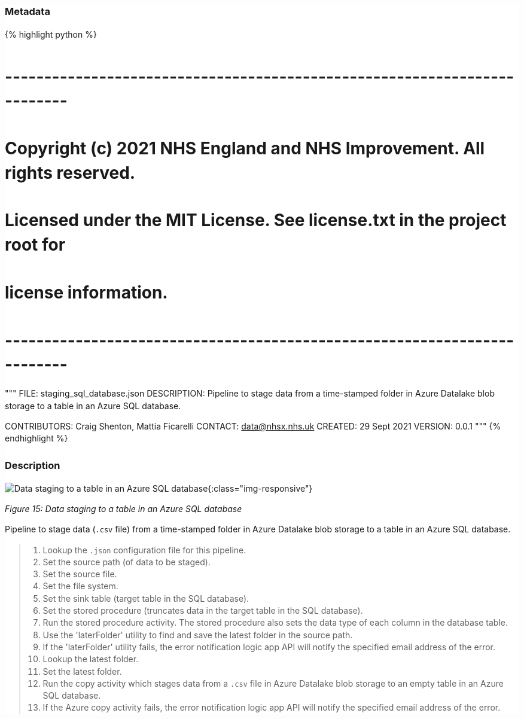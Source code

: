 ### Metadata

{% highlight python %}
# -------------------------------------------------------------------------
# Copyright (c) 2021 NHS England and NHS Improvement. All rights reserved.
# Licensed under the MIT License. See license.txt in the project root for
# license information.
# -------------------------------------------------------------------------

"""
FILE:           staging_sql_database.json
DESCRIPTION:
                Pipeline to stage data from a time-stamped folder in 
                Azure Datalake blob storage to a table in an Azure SQL database. 

CONTRIBUTORS:   Craig Shenton, Mattia Ficarelli
CONTACT:        data@nhsx.nhs.uk
CREATED:        29 Sept 2021
VERSION:        0.0.1
"""
{% endhighlight %}

### Description

![Data staging to a table in an Azure SQL database]({{site.repo}}/blob/main/assets/images/pipeline_temps/sql_database_staging.png?raw=true){:class="img-responsive"}

*Figure 15: Data staging to a table in an Azure SQL database*

Pipeline to stage data (`.csv` file) from a time-stamped folder in Azure
Datalake blob storage to a table in an Azure SQL database.

> 1.  Lookup the `.json` configuration file for this pipeline.
> 2.  Set the source path (of data to be staged).
> 3.  Set the source file.
> 4.  Set the file system.
> 5.  Set the sink table (target table in the SQL database).
> 6.  Set the stored procedure (truncates data in the target table in
>     the SQL database).
> 7.  Run the stored procedure activity. The stored procedure also sets
>     the data type of each column in the database table.
> 8.  Use the 'laterFolder' utility to find and save the latest folder
>     in the source path.
> 9.  If the 'laterFolder' utility fails, the error notification logic
>     app API will notify the specified email address of the error.
> 10. Lookup the latest folder.
> 11. Set the latest folder.
> 12. Run the copy activity which stages data from a `.csv` file in
>     Azure Datalake blob storage to an empty table in an Azure SQL
>     database.
> 13. If the Azure copy activity fails, the error notification logic app
>     API will notify the specified email address of the error.

